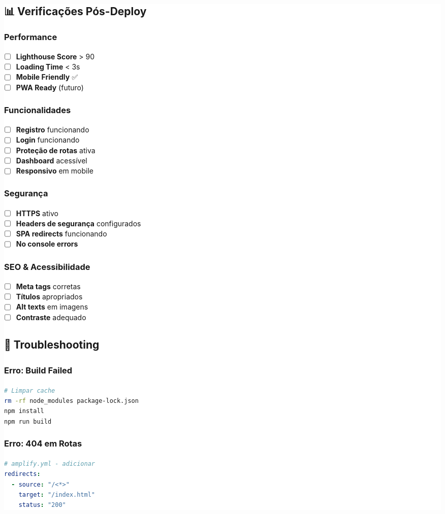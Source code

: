 ## 📊 Verificações Pós-Deploy

### Performance

- [ ] **Lighthouse Score** > 90
- [ ] **Loading Time** < 3s
- [ ] **Mobile Friendly** ✅
- [ ] **PWA Ready** (futuro)

### Funcionalidades

- [ ] **Registro** funcionando
- [ ] **Login** funcionando
- [ ] **Proteção de rotas** ativa
- [ ] **Dashboard** acessível
- [ ] **Responsivo** em mobile

### Segurança

- [ ] **HTTPS** ativo
- [ ] **Headers de segurança** configurados
- [ ] **SPA redirects** funcionando
- [ ] **No console errors**

### SEO & Acessibilidade

- [ ] **Meta tags** corretas
- [ ] **Títulos** apropriados
- [ ] **Alt texts** em imagens
- [ ] **Contraste** adequado

## 🔧 Troubleshooting

### Erro: Build Failed

```bash
# Limpar cache
rm -rf node_modules package-lock.json
npm install
npm run build
```

### Erro: 404 em Rotas

```yaml
# amplify.yml - adicionar
redirects:
  - source: "/<*>"
    target: "/index.html"
    status: "200"
```
